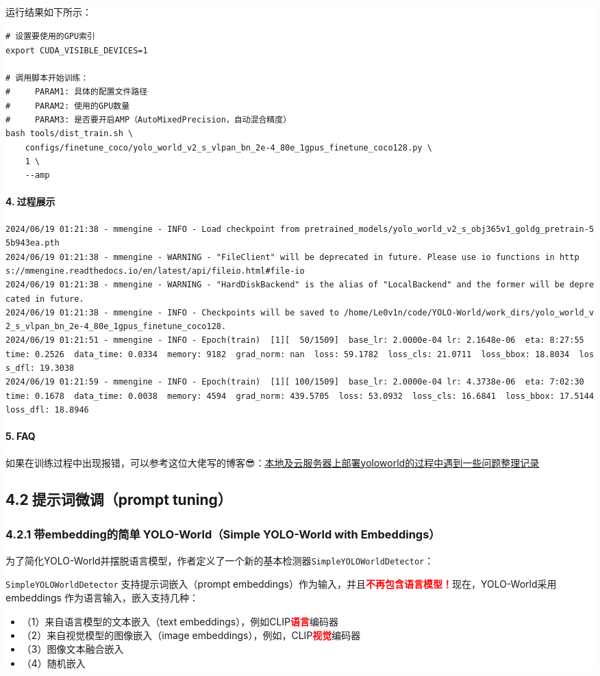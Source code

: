 运行结果如下所示：

```
# 设置要使用的GPU索引
export CUDA_VISIBLE_DEVICES=1

# 调用脚本开始训练：
#     PARAM1: 具体的配置文件路径
#     PARAM2: 使用的GPU数量
#     PARAM3: 是否要开启AMP（AutoMixedPrecision，自动混合精度）
bash tools/dist_train.sh \
    configs/finetune_coco/yolo_world_v2_s_vlpan_bn_2e-4_80e_1gpus_finetune_coco128.py \
    1 \
    --amp
```

#### 4. 过程展示

```log
2024/06/19 01:21:38 - mmengine - INFO - Load checkpoint from pretrained_models/yolo_world_v2_s_obj365v1_goldg_pretrain-55b943ea.pth
2024/06/19 01:21:38 - mmengine - WARNING - "FileClient" will be deprecated in future. Please use io functions in https://mmengine.readthedocs.io/en/latest/api/fileio.html#file-io
2024/06/19 01:21:38 - mmengine - WARNING - "HardDiskBackend" is the alias of "LocalBackend" and the former will be deprecated in future.
2024/06/19 01:21:38 - mmengine - INFO - Checkpoints will be saved to /home/Le0v1n/code/YOLO-World/work_dirs/yolo_world_v2_s_vlpan_bn_2e-4_80e_1gpus_finetune_coco128.
2024/06/19 01:21:51 - mmengine - INFO - Epoch(train)  [1][  50/1509]  base_lr: 2.0000e-04 lr: 2.1648e-06  eta: 8:27:55  time: 0.2526  data_time: 0.0334  memory: 9182  grad_norm: nan  loss: 59.1782  loss_cls: 21.0711  loss_bbox: 18.8034  loss_dfl: 19.3038
2024/06/19 01:21:59 - mmengine - INFO - Epoch(train)  [1][ 100/1509]  base_lr: 2.0000e-04 lr: 4.3738e-06  eta: 7:02:30  time: 0.1678  data_time: 0.0038  memory: 4594  grad_norm: 439.5705  loss: 53.0932  loss_cls: 16.6841  loss_bbox: 17.5144  loss_dfl: 18.8946
```

#### 5. FAQ

如果在训练过程中出现报错，可以参考这位大佬写的博客😎：[本地及云服务器上部署yoloworld的过程中遇到一些问题整理记录](https://blog.csdn.net/ITdaka/article/details/138863017)

## 4.2 提示词微调（prompt tuning）

### 4.2.1 带embedding的简单 YOLO-World（Simple YOLO-World with Embeddings）

为了简化YOLO-World并摆脱语言模型，作者定义了一个新的基本检测器`SimpleYOLOWorldDetector`：

`SimpleYOLOWorldDetector` 支持提示词嵌入（prompt embeddings）作为输入，并且<font color='red'><b>不再包含语言模型！</b></font>现在，YOLO-World采用 embeddings 作为语言输入，嵌入支持几种：
- （1）来自语言模型的文本嵌入（text embeddings），例如CLIP<font color='red'><b>语言</b></font>编码器
- （2）来自视觉模型的图像嵌入（image embeddings），例如，CLIP<font color='red'><b>视觉</b></font>编码器
- （3）图像文本融合嵌入
- （4）随机嵌入
